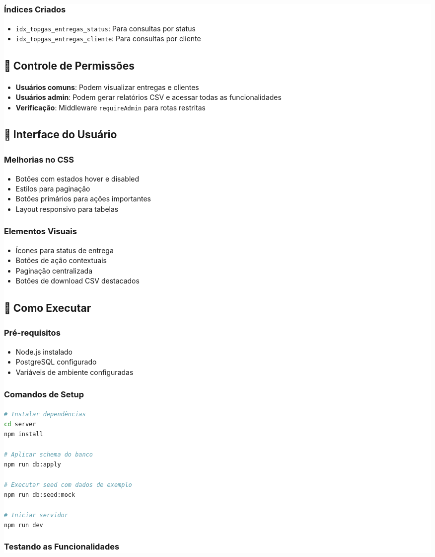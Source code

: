 ### Índices Criados
- `idx_topgas_entregas_status`: Para consultas por status
- `idx_topgas_entregas_cliente`: Para consultas por cliente

## 🔐 Controle de Permissões

- **Usuários comuns**: Podem visualizar entregas e clientes
- **Usuários admin**: Podem gerar relatórios CSV e acessar todas as funcionalidades
- **Verificação**: Middleware `requireAdmin` para rotas restritas

## 🎨 Interface do Usuário

### Melhorias no CSS
- Botões com estados hover e disabled
- Estilos para paginação
- Botões primários para ações importantes
- Layout responsivo para tabelas

### Elementos Visuais
- Ícones para status de entrega
- Botões de ação contextuais
- Paginação centralizada
- Botões de download CSV destacados

## 🚀 Como Executar

### Pré-requisitos
- Node.js instalado
- PostgreSQL configurado
- Variáveis de ambiente configuradas

### Comandos de Setup
```bash
# Instalar dependências
cd server
npm install

# Aplicar schema do banco
npm run db:apply

# Executar seed com dados de exemplo
npm run db:seed:mock

# Iniciar servidor
npm run dev
```

### Testando as Funcionalidades
